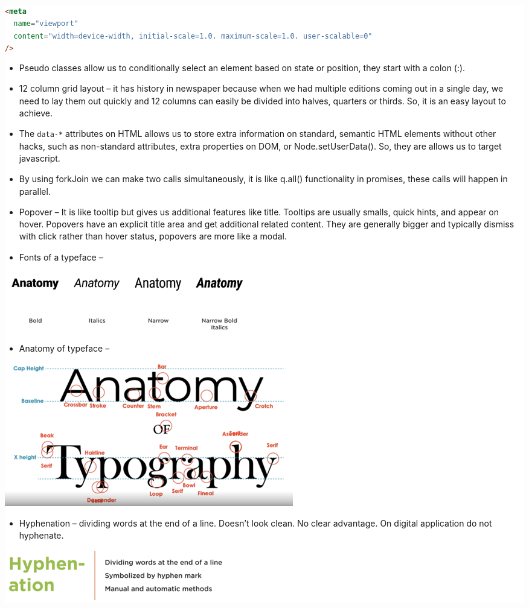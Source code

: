 ```html
<meta
  name="viewport"
  content="width=device-width, initial-scale=1.0. maximum-scale=1.0. user-scalable=0"
/>
```

- Pseudo classes allow us to conditionally select an element based on state or position, they start with a colon (:).

- 12 column grid layout – it has history in newspaper because when we had multiple editions coming out in a single day, we need to lay them out quickly and 12 columns can easily be divided into halves, quarters or thirds. So, it is an easy layout to achieve.

- The `data-*` attributes on HTML allows us to store extra information on standard, semantic HTML elements without other hacks, such as non-standard attributes, extra properties on DOM, or Node.setUserData(). So, they are allows us to target javascript.

- By using forkJoin we can make two calls simultaneously, it is like q.all() functionality in promises, these calls will happen in parallel.

- Popover – It is like tooltip but gives us additional features like title. Tooltips are usually smalls, quick hints, and appear on hover. Popovers have an explicit title area and get additional related content. They are generally bigger and typically dismiss with click rather than hover status, popovers are more like a modal.

- Fonts of a typeface –

![css-fonts-of-a-typeface](./assets/images/css-fonts-of-a-typeface.png)

- Anatomy of typeface –

![css-anatomy-of-a-typeface](./assets/images/css-anatomy-of-a-typeface.png)

- Hyphenation – dividing words at the end of a line. Doesn’t look clean. No clear advantage. On digital application do not hyphenate.

![css-hyphenation](./assets/images/css-hyphenation.png)
